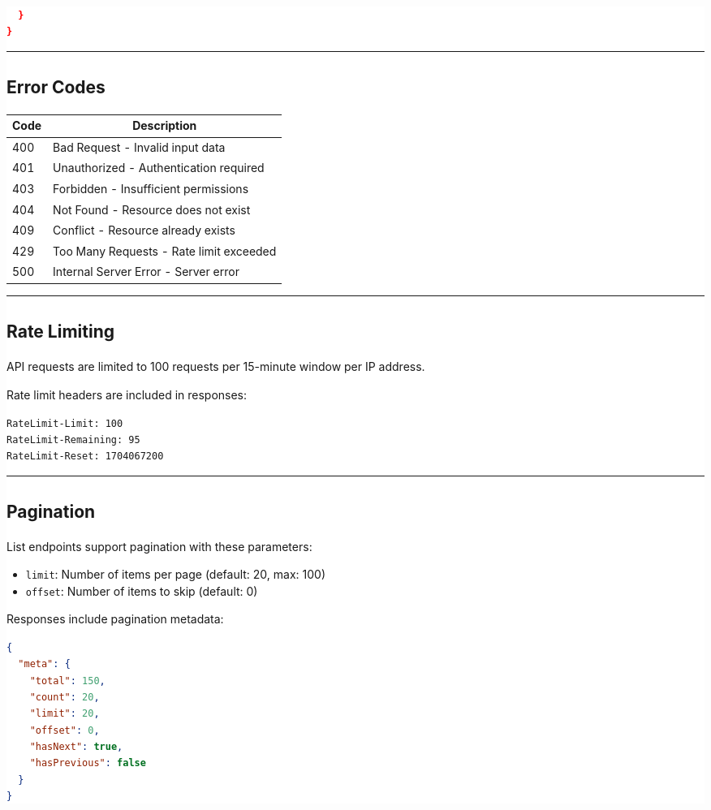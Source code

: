 ```json
  }
}
```

---

## Error Codes

| Code | Description                             |
| ---- | --------------------------------------- |
| 400  | Bad Request - Invalid input data        |
| 401  | Unauthorized - Authentication required  |
| 403  | Forbidden - Insufficient permissions    |
| 404  | Not Found - Resource does not exist     |
| 409  | Conflict - Resource already exists      |
| 429  | Too Many Requests - Rate limit exceeded |
| 500  | Internal Server Error - Server error    |

---

## Rate Limiting

API requests are limited to 100 requests per 15-minute window per IP address.

Rate limit headers are included in responses:

```
RateLimit-Limit: 100
RateLimit-Remaining: 95
RateLimit-Reset: 1704067200
```

---

## Pagination

List endpoints support pagination with these parameters:

- `limit`: Number of items per page (default: 20, max: 100)
- `offset`: Number of items to skip (default: 0)

Responses include pagination metadata:

```json
{
  "meta": {
    "total": 150,
    "count": 20,
    "limit": 20,
    "offset": 0,
    "hasNext": true,
    "hasPrevious": false
  }
}
```
